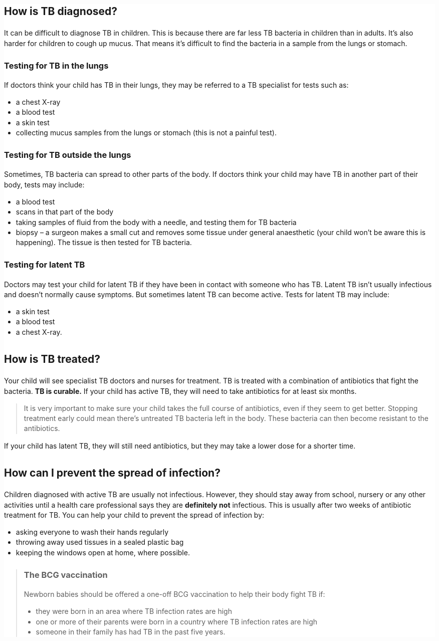 ## How is TB diagnosed?
It can be difficult to diagnose TB in children. This is because there are far less TB bacteria in children than in adults. It’s also harder for children to cough up mucus. That means it’s difficult to find the bacteria in a sample from the lungs or stomach. 
### Testing for TB in the lungs
If doctors think your child has TB in their lungs, they may be referred to a TB specialist for tests such as: 
* a chest X-ray
* a blood test
* a skin test
* collecting mucus samples from the lungs or stomach (this is not a painful test).
### Testing for TB outside the lungs
Sometimes, TB bacteria can spread to other parts of the body. If doctors think your child may have TB in another part of their body, tests may include: 
* a blood test
* scans in that part of the body
* taking samples of fluid from the body with a needle, and testing them for TB bacteria
* biopsy – a surgeon makes a small cut and removes some tissue under general anaesthetic (your child won’t be aware this is happening). The tissue is then tested for TB bacteria.
### Testing for latent TB
Doctors may test your child for latent TB if they have been in contact with someone who has TB. Latent TB isn’t usually infectious and doesn’t normally cause symptoms. But sometimes latent TB can become active. 
Tests for latent TB may include: 
* a skin test
* a blood test
* a chest X-ray.
## How is TB treated?
Your child will see specialist TB doctors and nurses for treatment. TB is treated with a combination of antibiotics that fight the bacteria. **TB is curable.** 
If your child has active TB, they will need to take antibiotics for at least six months. 
> It is very important to make sure your child takes the full course of antibiotics, even if they seem to get better. Stopping treatment early could mean there’s untreated TB bacteria left in the body. These bacteria can then become resistant to the antibiotics. 
> 
> 
> 
If your child has latent TB, they will still need antibiotics, but they may take a lower dose for a shorter time. 
## How can I prevent the spread of infection?
Children diagnosed with active TB are usually not infectious. However, they should stay away from school, nursery or any other activities until a health care professional says they are **definitely not** infectious. This is usually after two weeks of antibiotic treatment for TB. 
You can help your child to prevent the spread of infection by: 
* asking everyone to wash their hands regularly
* throwing away used tissues in a sealed plastic bag
* keeping the windows open at home, where possible.
> ### The BCG vaccination
> 
> 
> Newborn babies should be offered a one-off BCG vaccination to help their body fight TB if: 
> 
> 
> * they were born in an area where TB infection rates are high
> * one or more of their parents were born in a country where TB infection rates are high
> * someone in their family has had TB in the past five years.
> 